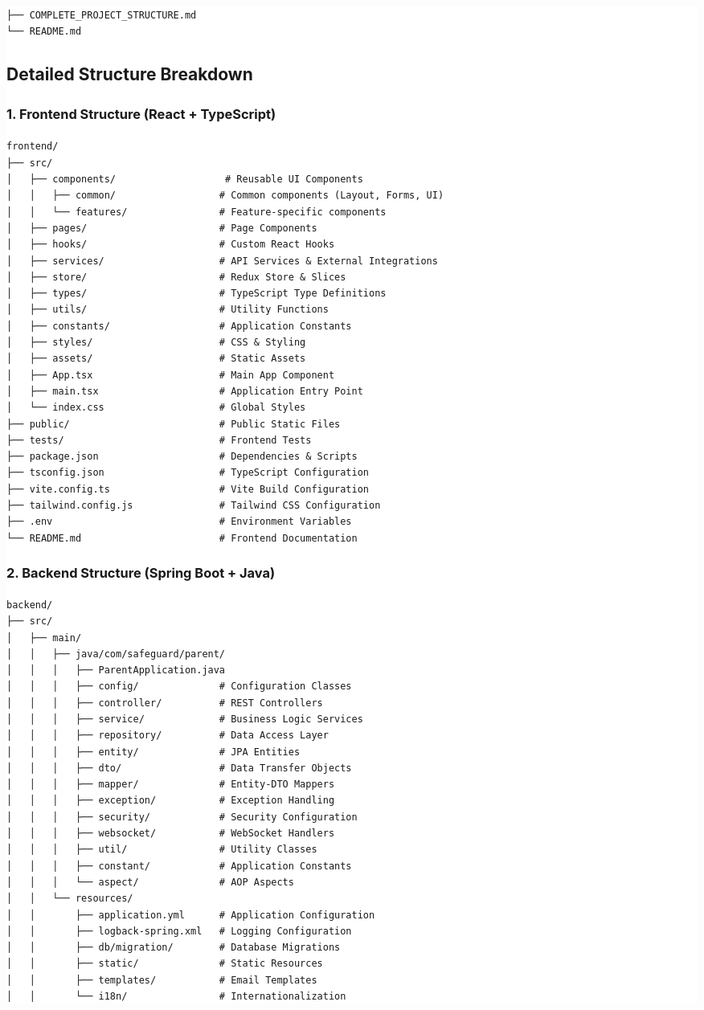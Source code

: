 ```
├── COMPLETE_PROJECT_STRUCTURE.md
└── README.md
```

## Detailed Structure Breakdown

### 1. Frontend Structure (React + TypeScript)
```
frontend/
├── src/
│   ├── components/                   # Reusable UI Components
│   │   ├── common/                  # Common components (Layout, Forms, UI)
│   │   └── features/                # Feature-specific components
│   ├── pages/                       # Page Components
│   ├── hooks/                       # Custom React Hooks
│   ├── services/                    # API Services & External Integrations
│   ├── store/                       # Redux Store & Slices
│   ├── types/                       # TypeScript Type Definitions
│   ├── utils/                       # Utility Functions
│   ├── constants/                   # Application Constants
│   ├── styles/                      # CSS & Styling
│   ├── assets/                      # Static Assets
│   ├── App.tsx                      # Main App Component
│   ├── main.tsx                     # Application Entry Point
│   └── index.css                    # Global Styles
├── public/                          # Public Static Files
├── tests/                           # Frontend Tests
├── package.json                     # Dependencies & Scripts
├── tsconfig.json                    # TypeScript Configuration
├── vite.config.ts                   # Vite Build Configuration
├── tailwind.config.js               # Tailwind CSS Configuration
├── .env                             # Environment Variables
└── README.md                        # Frontend Documentation
```

### 2. Backend Structure (Spring Boot + Java)
```
backend/
├── src/
│   ├── main/
│   │   ├── java/com/safeguard/parent/
│   │   │   ├── ParentApplication.java
│   │   │   ├── config/              # Configuration Classes
│   │   │   ├── controller/          # REST Controllers
│   │   │   ├── service/             # Business Logic Services
│   │   │   ├── repository/          # Data Access Layer
│   │   │   ├── entity/              # JPA Entities
│   │   │   ├── dto/                 # Data Transfer Objects
│   │   │   ├── mapper/              # Entity-DTO Mappers
│   │   │   ├── exception/           # Exception Handling
│   │   │   ├── security/            # Security Configuration
│   │   │   ├── websocket/           # WebSocket Handlers
│   │   │   ├── util/                # Utility Classes
│   │   │   ├── constant/            # Application Constants
│   │   │   └── aspect/              # AOP Aspects
│   │   └── resources/
│   │       ├── application.yml      # Application Configuration
│   │       ├── logback-spring.xml   # Logging Configuration
│   │       ├── db/migration/        # Database Migrations
│   │       ├── static/              # Static Resources
│   │       ├── templates/           # Email Templates
│   │       └── i18n/                # Internationalization
```